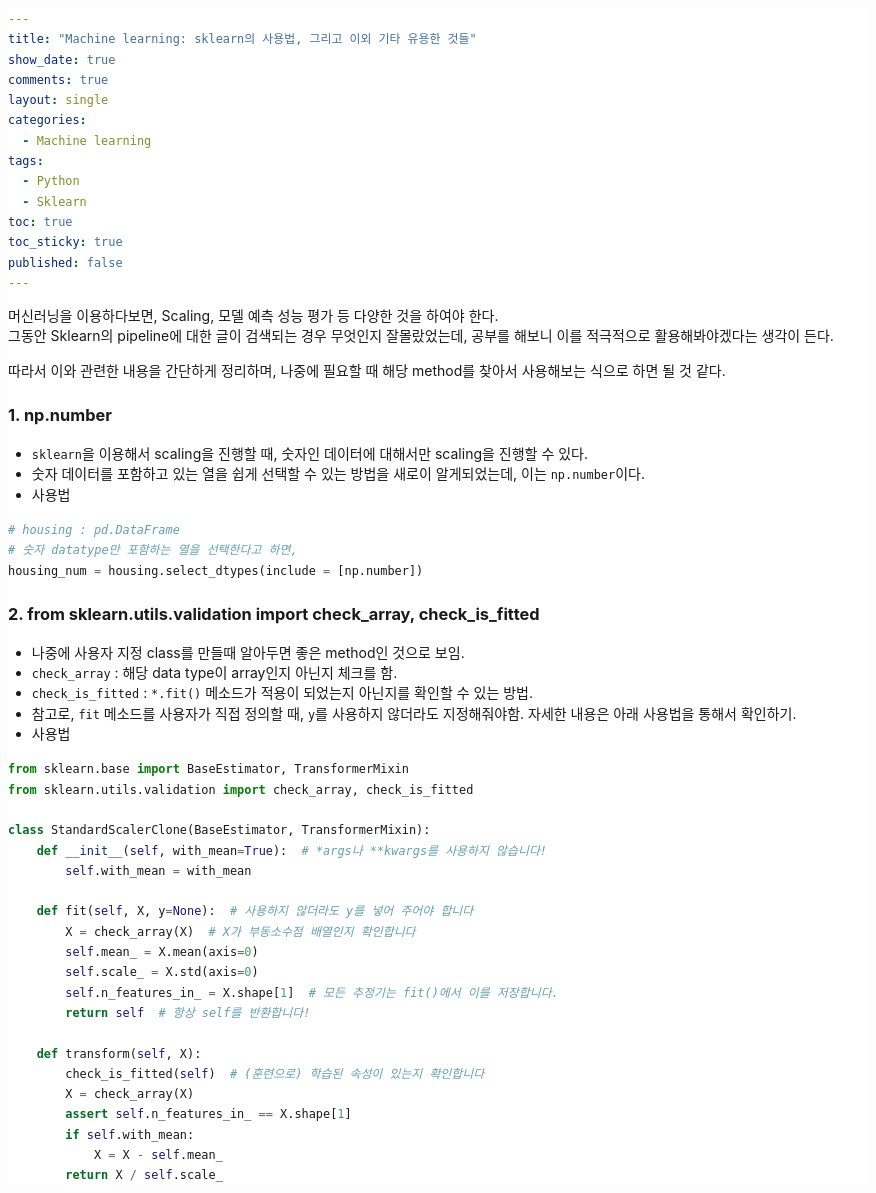 ```yaml
---
title: "Machine learning: sklearn의 사용법, 그리고 이외 기타 유용한 것들"
show_date: true
comments: true
layout: single
categories:
  - Machine learning
tags:
  - Python
  - Sklearn
toc: true
toc_sticky: true
published: false
---
```


머신러닝을 이용하다보면, Scaling, 모델 예측 성능 평가 등 다양한 것을 하여야 한다. <br/>
그동안 Sklearn의 pipeline에 대한 글이 검색되는 경우 무엇인지 잘몰랐었는데, 공부를 해보니 이를 적극적으로 활용해봐야겠다는 생각이 든다. <br/>

따라서 이와 관련한 내용을 간단하게 정리하며, 나중에 필요할 때 해당 method를 찾아서 사용해보는 식으로 하면 될 것 같다.

### 1. np.number

- `sklearn`을 이용해서 scaling을 진행할 때, 숫자인 데이터에 대해서만 scaling을 진행할 수 있다.
- 숫자 데이터를 포함하고 있는 열을 쉽게 선택할 수 있는 방법을 새로이 알게되었는데, 이는 `np.number`이다.
- 사용법

```python
# housing : pd.DataFrame
# 숫자 datatype만 포함하는 열을 선택한다고 하면,
housing_num = housing.select_dtypes(include = [np.number])
```

### 2. from sklearn.utils.validation import check_array, check_is_fitted

- 나중에 사용자 지정 class를 만들때 알아두면 좋은 method인 것으로 보임.
- `check_array` : 해당 data type이 array인지 아닌지 체크를 함.
- `check_is_fitted` : `*.fit()` 메소드가 적용이 되었는지 아닌지를 확인할 수 있는 방법.
- 참고로, `fit` 메소드를 사용자가 직접 정의할 때, `y`를 사용하지 않더라도 지정해줘야함. 자세한 내용은 아래 사용법을 통해서 확인하기.
- 사용법

```python
from sklearn.base import BaseEstimator, TransformerMixin
from sklearn.utils.validation import check_array, check_is_fitted

class StandardScalerClone(BaseEstimator, TransformerMixin):
    def __init__(self, with_mean=True):  # *args나 **kwargs를 사용하지 않습니다!
        self.with_mean = with_mean

    def fit(self, X, y=None):  # 사용하지 않더라도 y를 넣어 주어야 합니다
        X = check_array(X)  # X가 부동소수점 배열인지 확인합니다
        self.mean_ = X.mean(axis=0)
        self.scale_ = X.std(axis=0)
        self.n_features_in_ = X.shape[1]  # 모든 추정기는 fit()에서 이를 저장합니다.
        return self  # 항상 self를 반환합니다!

    def transform(self, X):
        check_is_fitted(self)  # (훈련으로) 학습된 속성이 있는지 확인합니다
        X = check_array(X)
        assert self.n_features_in_ == X.shape[1]
        if self.with_mean:
            X = X - self.mean_
        return X / self.scale_
```
